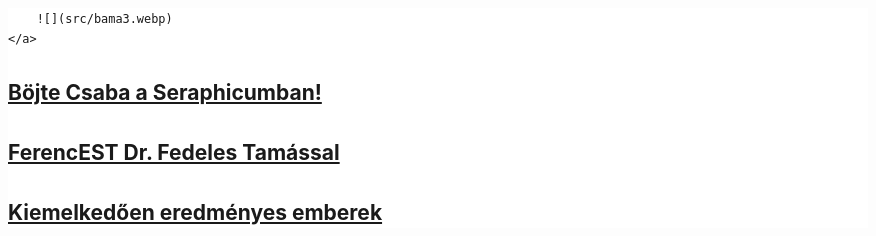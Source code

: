 		![](src/bama3.webp)
	</a>
</section>

<section>
	<a href="https://www.youtube.com/watch?v=RPv9pVK62xk" target="_blank">
		<h2> Böjte Csaba a Seraphicumban!</h2>
	</a>
 <iframe allow="accelerometer; autoplay; clipboard-write; encrypted-media; gyroscope; picture-in-picture; web-share" allowfullscreen frameborder="0" height="315" referrerpolicy="strict-origin-when-cross-origin" src="https://www.youtube-nocookie.com/embed/RPv9pVK62xk?si=1btYbDekM9BgKLI1" title="Böjte Csaba a Seraphicumban!" width="100%">
	</iframe>
</section>

<section>
	<a href="https://youtu.be/hd4ANTm9cwg?t=458" target="_blank">
		<h2>FerencEST Dr. Fedeles Tamással</h2>
	</a>
	<iframe allow="accelerometer; autoplay; clipboard-write; encrypted-media; gyroscope; picture-in-picture; web-share" allowfullscreen frameborder="0" height="315" referrerpolicy="strict-origin-when-cross-origin" src="https://www.youtube-nocookie.com/embed/hd4ANTm9cwg?si=PCeE0VvLZTt3-WAA&amp;start=458" title="FerencEST Dr. Fedeles Tamással" width="100%">
	</iframe>
</section>

<section>
	<a href="https://www.youtube.com/watch?v=VQI2B4mjIuU" target="_blank">
		<h2> Kiemelkedően eredményes emberek</h2>
	</a>
	<iframe allow="accelerometer; autoplay; clipboard-write; encrypted-media; gyroscope; picture-in-picture; web-share" allowfullscreen frameborder="0" height="315" referrerpolicy="strict-origin-when-cross-origin" src="https://www.youtube-nocookie.com/embed/VQI2B4mjIuU?si=py9TneVeBej0HNK4" title="Kiemelkedően eredményes emberek" width="100%">
	</iframe>
</section>
